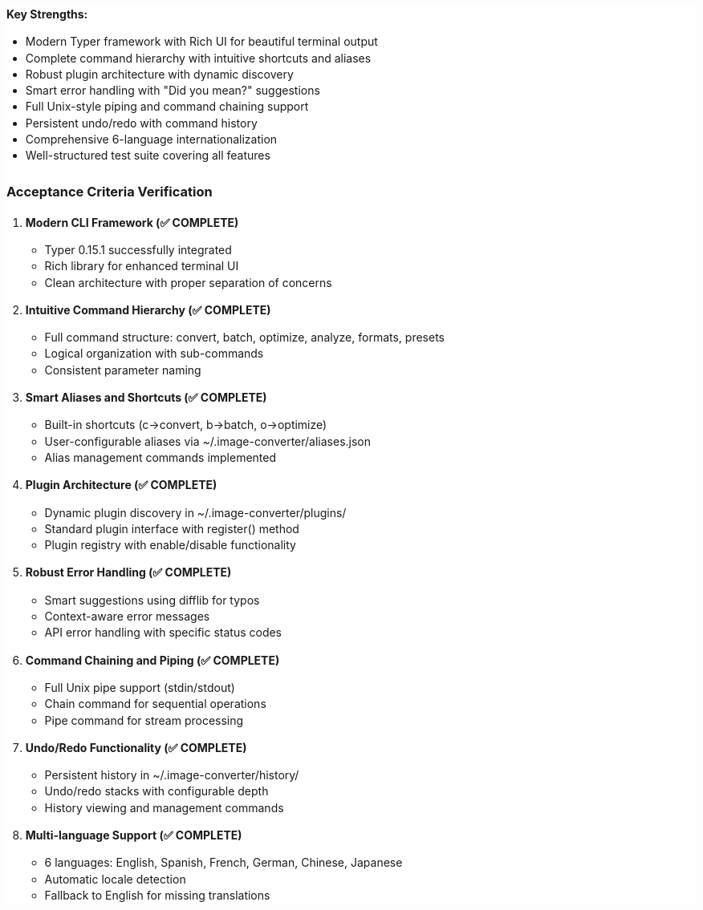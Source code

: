 **Key Strengths:**

- Modern Typer framework with Rich UI for beautiful terminal output
- Complete command hierarchy with intuitive shortcuts and aliases
- Robust plugin architecture with dynamic discovery
- Smart error handling with "Did you mean?" suggestions
- Full Unix-style piping and command chaining support
- Persistent undo/redo with command history
- Comprehensive 6-language internationalization
- Well-structured test suite covering all features

### Acceptance Criteria Verification

1. **Modern CLI Framework (✅ COMPLETE)**

   - Typer 0.15.1 successfully integrated
   - Rich library for enhanced terminal UI
   - Clean architecture with proper separation of concerns

2. **Intuitive Command Hierarchy (✅ COMPLETE)**

   - Full command structure: convert, batch, optimize, analyze, formats, presets
   - Logical organization with sub-commands
   - Consistent parameter naming

3. **Smart Aliases and Shortcuts (✅ COMPLETE)**

   - Built-in shortcuts (c→convert, b→batch, o→optimize)
   - User-configurable aliases via ~/.image-converter/aliases.json
   - Alias management commands implemented

4. **Plugin Architecture (✅ COMPLETE)**

   - Dynamic plugin discovery in ~/.image-converter/plugins/
   - Standard plugin interface with register() method
   - Plugin registry with enable/disable functionality

5. **Robust Error Handling (✅ COMPLETE)**

   - Smart suggestions using difflib for typos
   - Context-aware error messages
   - API error handling with specific status codes

6. **Command Chaining and Piping (✅ COMPLETE)**

   - Full Unix pipe support (stdin/stdout)
   - Chain command for sequential operations
   - Pipe command for stream processing

7. **Undo/Redo Functionality (✅ COMPLETE)**

   - Persistent history in ~/.image-converter/history/
   - Undo/redo stacks with configurable depth
   - History viewing and management commands

8. **Multi-language Support (✅ COMPLETE)**
   - 6 languages: English, Spanish, French, German, Chinese, Japanese
   - Automatic locale detection
   - Fallback to English for missing translations
